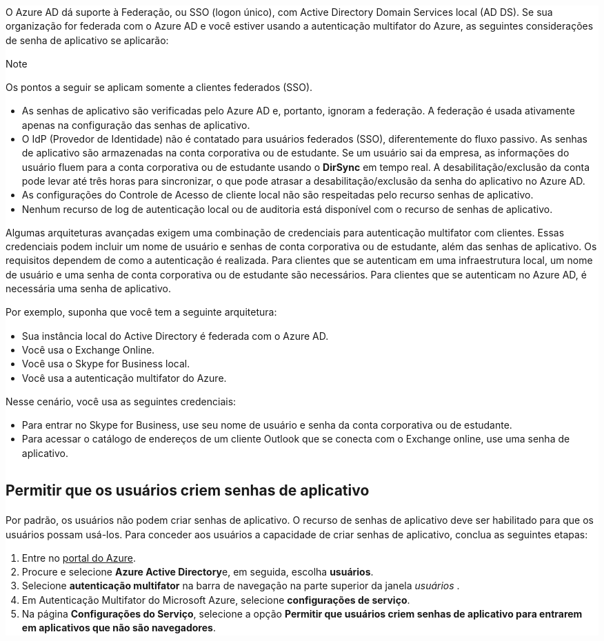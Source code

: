 O Azure AD dá suporte à Federação, ou SSO (logon único), com Active Directory Domain Services local (AD DS). Se sua organização for federada com o Azure AD e você estiver usando a autenticação multifator do Azure, as seguintes considerações de senha de aplicativo se aplicarão:

>[!NOTE]
> Os pontos a seguir se aplicam somente a clientes federados (SSO).

* As senhas de aplicativo são verificadas pelo Azure AD e, portanto, ignoram a federação. A federação é usada ativamente apenas na configuração das senhas de aplicativo.
* O IdP (Provedor de Identidade) não é contatado para usuários federados (SSO), diferentemente do fluxo passivo. As senhas de aplicativo são armazenadas na conta corporativa ou de estudante. Se um usuário sai da empresa, as informações do usuário fluem para a conta corporativa ou de estudante usando o **DirSync** em tempo real. A desabilitação/exclusão da conta pode levar até três horas para sincronizar, o que pode atrasar a desabilitação/exclusão da senha do aplicativo no Azure AD.
* As configurações do Controle de Acesso de cliente local não são respeitadas pelo recurso senhas de aplicativo.
* Nenhum recurso de log de autenticação local ou de auditoria está disponível com o recurso de senhas de aplicativo.

Algumas arquiteturas avançadas exigem uma combinação de credenciais para autenticação multifator com clientes. Essas credenciais podem incluir um nome de usuário e senhas de conta corporativa ou de estudante, além das senhas de aplicativo. Os requisitos dependem de como a autenticação é realizada. Para clientes que se autenticam em uma infraestrutura local, um nome de usuário e uma senha de conta corporativa ou de estudante são necessários. Para clientes que se autenticam no Azure AD, é necessária uma senha de aplicativo.

Por exemplo, suponha que você tem a seguinte arquitetura:

* Sua instância local do Active Directory é federada com o Azure AD.
* Você usa o Exchange Online.
* Você usa o Skype for Business local.
* Você usa a autenticação multifator do Azure.

Nesse cenário, você usa as seguintes credenciais:

* Para entrar no Skype for Business, use seu nome de usuário e senha da conta corporativa ou de estudante.
* Para acessar o catálogo de endereços de um cliente Outlook que se conecta com o Exchange online, use uma senha de aplicativo.

## <a name="allow-users-to-create-app-passwords"></a>Permitir que os usuários criem senhas de aplicativo

Por padrão, os usuários não podem criar senhas de aplicativo. O recurso de senhas de aplicativo deve ser habilitado para que os usuários possam usá-los. Para conceder aos usuários a capacidade de criar senhas de aplicativo, conclua as seguintes etapas:

1. Entre no [portal do Azure](https://portal.azure.com).
2. Procure e selecione **Azure Active Directory**e, em seguida, escolha **usuários**.
3. Selecione **autenticação multifator** na barra de navegação na parte superior da janela *usuários* .
4. Em Autenticação Multifator do Microsoft Azure, selecione **configurações de serviço**.
5. Na página **Configurações do Serviço**, selecione a opção **Permitir que usuários criem senhas de aplicativo para entrarem em aplicativos que não são navegadores**.
